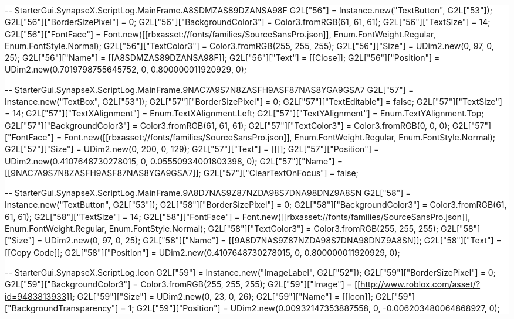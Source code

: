 -- StarterGui.SynapseX.ScriptLog.MainFrame.A8SDMZAS89DZANSA98F
G2L["56"] = Instance.new("TextButton", G2L["53"]);
G2L["56"]["BorderSizePixel"] = 0;
G2L["56"]["BackgroundColor3"] = Color3.fromRGB(61, 61, 61);
G2L["56"]["TextSize"] = 14;
G2L["56"]["FontFace"] = Font.new([[rbxasset://fonts/families/SourceSansPro.json]], Enum.FontWeight.Regular, Enum.FontStyle.Normal);
G2L["56"]["TextColor3"] = Color3.fromRGB(255, 255, 255);
G2L["56"]["Size"] = UDim2.new(0, 97, 0, 25);
G2L["56"]["Name"] = [[A8SDMZAS89DZANSA98F]];
G2L["56"]["Text"] = [[Close]];
G2L["56"]["Position"] = UDim2.new(0.7019798755645752, 0, 0.800000011920929, 0);

-- StarterGui.SynapseX.ScriptLog.MainFrame.9NAC7A9S7N8ZASFH9ASF87NAS8YGA9GSA7
G2L["57"] = Instance.new("TextBox", G2L["53"]);
G2L["57"]["BorderSizePixel"] = 0;
G2L["57"]["TextEditable"] = false;
G2L["57"]["TextSize"] = 14;
G2L["57"]["TextXAlignment"] = Enum.TextXAlignment.Left;
G2L["57"]["TextYAlignment"] = Enum.TextYAlignment.Top;
G2L["57"]["BackgroundColor3"] = Color3.fromRGB(61, 61, 61);
G2L["57"]["TextColor3"] = Color3.fromRGB(0, 0, 0);
G2L["57"]["FontFace"] = Font.new([[rbxasset://fonts/families/SourceSansPro.json]], Enum.FontWeight.Regular, Enum.FontStyle.Normal);
G2L["57"]["Size"] = UDim2.new(0, 200, 0, 129);
G2L["57"]["Text"] = [[]];
G2L["57"]["Position"] = UDim2.new(0.4107648730278015, 0, 0.05550934001803398, 0);
G2L["57"]["Name"] = [[9NAC7A9S7N8ZASFH9ASF87NAS8YGA9GSA7]];
G2L["57"]["ClearTextOnFocus"] = false;

-- StarterGui.SynapseX.ScriptLog.MainFrame.9A8D7NAS9Z87NZDA98S7DNA98DNZ9A8SN
G2L["58"] = Instance.new("TextButton", G2L["53"]);
G2L["58"]["BorderSizePixel"] = 0;
G2L["58"]["BackgroundColor3"] = Color3.fromRGB(61, 61, 61);
G2L["58"]["TextSize"] = 14;
G2L["58"]["FontFace"] = Font.new([[rbxasset://fonts/families/SourceSansPro.json]], Enum.FontWeight.Regular, Enum.FontStyle.Normal);
G2L["58"]["TextColor3"] = Color3.fromRGB(255, 255, 255);
G2L["58"]["Size"] = UDim2.new(0, 97, 0, 25);
G2L["58"]["Name"] = [[9A8D7NAS9Z87NZDA98S7DNA98DNZ9A8SN]];
G2L["58"]["Text"] = [[Copy Code]];
G2L["58"]["Position"] = UDim2.new(0.4107648730278015, 0, 0.800000011920929, 0);

-- StarterGui.SynapseX.ScriptLog.Icon
G2L["59"] = Instance.new("ImageLabel", G2L["52"]);
G2L["59"]["BorderSizePixel"] = 0;
G2L["59"]["BackgroundColor3"] = Color3.fromRGB(255, 255, 255);
G2L["59"]["Image"] = [[http://www.roblox.com/asset/?id=9483813933]];
G2L["59"]["Size"] = UDim2.new(0, 23, 0, 26);
G2L["59"]["Name"] = [[Icon]];
G2L["59"]["BackgroundTransparency"] = 1;
G2L["59"]["Position"] = UDim2.new(0.00932147353887558, 0, -0.006203480064868927, 0);
